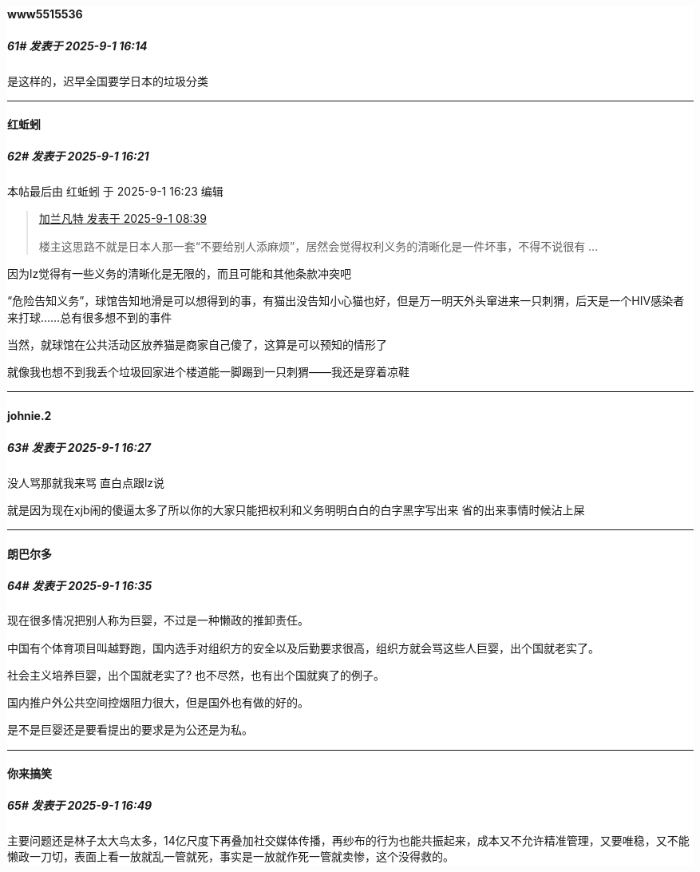 ####  www5515536  
##### 61#       发表于 2025-9-1 16:14

是这样的，迟早全国要学日本的垃圾分类


*****

####  红蚯蚓  
##### 62#       发表于 2025-9-1 16:21

 本帖最后由 红蚯蚓 于 2025-9-1 16:23 编辑 
<blockquote><a href="httphttps://stage1st.com/2b/forum.php?mod=redirect&amp;goto=findpost&amp;pid=68349848&amp;ptid=2260698" target="_blank">加兰凡特 发表于 2025-9-1 08:39</a>

楼主这思路不就是日本人那一套“不要给别人添麻烦”，居然会觉得权利义务的清晰化是一件坏事，不得不说很有 ...</blockquote>
因为lz觉得有一些义务的清晰化是无限的，而且可能和其他条款冲突吧

“危险告知义务”，球馆告知地滑是可以想得到的事，有猫出没告知小心猫也好，但是万一明天外头窜进来一只刺猬，后天是一个HIV感染者来打球……总有很多想不到的事件

当然，就球馆在公共活动区放养猫是商家自己傻了，这算是可以预知的情形了

就像我也想不到我丢个垃圾回家进个楼道能一脚踢到一只刺猬——我还是穿着凉鞋


*****

####  johnie.2  
##### 63#       发表于 2025-9-1 16:27

没人骂那就我来骂
直白点跟lz说

就是因为现在xjb闹的傻逼太多了所以你的大家只能把权利和义务明明白白的白字黑字写出来 省的出来事情时候沾上屎


*****

####  朗巴尔多  
##### 64#       发表于 2025-9-1 16:35

现在很多情况把别人称为巨婴，不过是一种懒政的推卸责任。

中国有个体育项目叫越野跑，国内选手对组织方的安全以及后勤要求很高，组织方就会骂这些人巨婴，出个国就老实了。

社会主义培养巨婴，出个国就老实了? 也不尽然，也有出个国就爽了的例子。

国内推户外公共空间控烟阻力很大，但是国外也有做的好的。

是不是巨婴还是要看提出的要求是为公还是为私。


*****

####  你来搞笑  
##### 65#       发表于 2025-9-1 16:49

主要问题还是林子太大鸟太多，14亿尺度下再叠加社交媒体传播，再纱布的行为也能共振起来，成本又不允许精准管理，又要唯稳，又不能懒政一刀切，表面上看一放就乱一管就死，事实是一放就作死一管就卖惨，这个没得救的。
